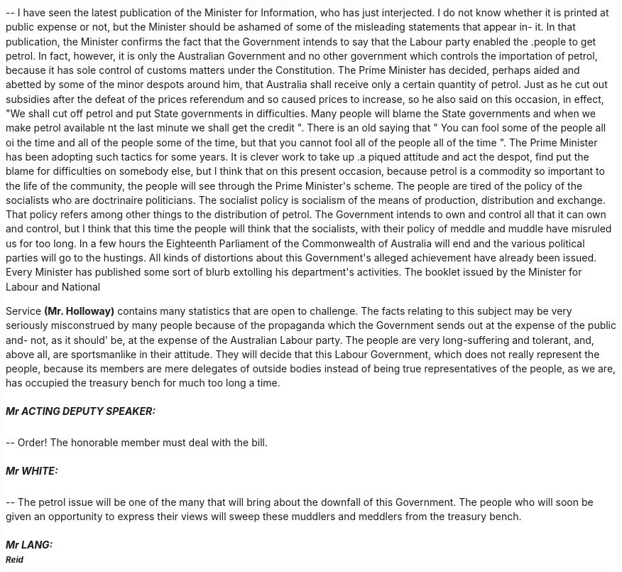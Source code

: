 -- I have seen the latest publication of the Minister for Information, who has just interjected. I do not know whether it is printed at public expense or not, but the Minister should be ashamed of some of the misleading  statements that appear in- it. In that publication, the Minister confirms the fact that the Government intends to say that the Labour party enabled the .people to get petrol. In fact, however, it is only the Australian Government and no other government which controls the importation of petrol, because it has sole control of customs matters under the Constitution. The Prime Minister has decided, perhaps aided and abetted by some of the minor despots around him, that Australia shall receive only a certain quantity of petrol. Just as he cut out subsidies after the defeat of the prices referendum and so caused prices to increase, so he also said on this occasion, in effect, "We shall cut off petrol and put State governments in difficulties. Many people will blame the State governments and when we make petrol available nt the last minute we shall get the credit ". There is an old saying that " You can fool some of the people all oi the time and all of the people some of the time, but that you cannot fool all of the people all of the time ". The Prime Minister has been adopting such tactics for some years. It is clever work to take up .a piqued attitude and act the despot, find put the blame for difficulties on somebody else, but I think that on this present occasion, because petrol is a commodity so important to the life of the community, the people will see through the Prime Minister's scheme. The people are tired of the policy of the socialists who are doctrinaire politicians. The socialist policy is socialism of the means of production, distribution and exchange. That policy refers among other things to the distribution of petrol. The Government intends to own and control all that it can own and control, but I think that this time the people will think that the socialists, with their policy of meddle and muddle have misruled us for too long. In a few hours the Eighteenth Parliament of the Commonwealth of Australia will end and the various political parties will go to the hustings. All kinds of distortions about this Government's alleged achievement have already been issued. Every Minister has published some sort of blurb extolling his department's activities. The booklet issued by the Minister for Labour and National 

Service  **(Mr. Holloway)**  contains many statistics that are open to challenge. The facts relating to this subject may be very seriously misconstrued by many people because of the propaganda which the Government sends out at the expense of the public and- not, as it should' be, at the expense of the Australian Labour party. The people are very long-suffering and tolerant, and, above all, are sportsmanlike in their attitude. They will decide that this Labour Government, which does not really represent the people, because its members are mere delegates of outside bodies instead of being true representatives of the people, as we are, has occupied the treasury bench for much too long a time. 

##### Mr ACTING DEPUTY SPEAKER:

-- Order! The honorable member must deal with the bill. 

##### Mr WHITE:

-- The petrol issue will be one of the many that will bring about the downfall of this Government. The people who will soon be given an opportunity to express their views will sweep these muddlers and meddlers from the treasury bench. 

##### Mr LANG:<br><small class="text-muted">Reid</small>
